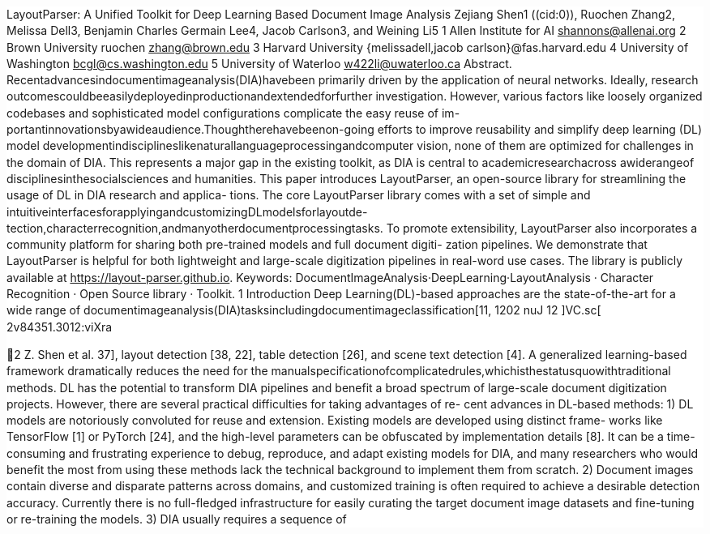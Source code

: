 LayoutParser: A Unified Toolkit for Deep
Learning Based Document Image Analysis
Zejiang Shen1 ((cid:0)), Ruochen Zhang2, Melissa Dell3, Benjamin Charles Germain
Lee4, Jacob Carlson3, and Weining Li5
1 Allen Institute for AI
shannons@allenai.org
2 Brown University
ruochen zhang@brown.edu
3 Harvard University
{melissadell,jacob carlson}@fas.harvard.edu
4 University of Washington
bcgl@cs.washington.edu
5 University of Waterloo
w422li@uwaterloo.ca
Abstract. Recentadvancesindocumentimageanalysis(DIA)havebeen
primarily driven by the application of neural networks. Ideally, research
outcomescouldbeeasilydeployedinproductionandextendedforfurther
investigation. However, various factors like loosely organized codebases
and sophisticated model configurations complicate the easy reuse of im-
portantinnovationsbyawideaudience.Thoughtherehavebeenon-going
efforts to improve reusability and simplify deep learning (DL) model
developmentindisciplineslikenaturallanguageprocessingandcomputer
vision, none of them are optimized for challenges in the domain of DIA.
This represents a major gap in the existing toolkit, as DIA is central to
academicresearchacross awiderangeof disciplinesinthesocialsciences
and humanities. This paper introduces LayoutParser, an open-source
library for streamlining the usage of DL in DIA research and applica-
tions. The core LayoutParser library comes with a set of simple and
intuitiveinterfacesforapplyingandcustomizingDLmodelsforlayoutde-
tection,characterrecognition,andmanyotherdocumentprocessingtasks.
To promote extensibility, LayoutParser also incorporates a community
platform for sharing both pre-trained models and full document digiti-
zation pipelines. We demonstrate that LayoutParser is helpful for both
lightweight and large-scale digitization pipelines in real-word use cases.
The library is publicly available at https://layout-parser.github.io.
Keywords: DocumentImageAnalysis·DeepLearning·LayoutAnalysis
· Character Recognition · Open Source library · Toolkit.
1 Introduction
Deep Learning(DL)-based approaches are the state-of-the-art for a wide range of
documentimageanalysis(DIA)tasksincludingdocumentimageclassification[11,
1202
nuJ
12
]VC.sc[
2v84351.3012:viXra

2 Z. Shen et al.
37], layout detection [38, 22], table detection [26], and scene text detection [4].
A generalized learning-based framework dramatically reduces the need for the
manualspecificationofcomplicatedrules,whichisthestatusquowithtraditional
methods. DL has the potential to transform DIA pipelines and benefit a broad
spectrum of large-scale document digitization projects.
However, there are several practical difficulties for taking advantages of re-
cent advances in DL-based methods: 1) DL models are notoriously convoluted
for reuse and extension. Existing models are developed using distinct frame-
works like TensorFlow [1] or PyTorch [24], and the high-level parameters can
be obfuscated by implementation details [8]. It can be a time-consuming and
frustrating experience to debug, reproduce, and adapt existing models for DIA,
and many researchers who would benefit the most from using these methods lack
the technical background to implement them from scratch. 2) Document images
contain diverse and disparate patterns across domains, and customized training
is often required to achieve a desirable detection accuracy. Currently there is no
full-fledged infrastructure for easily curating the target document image datasets
and fine-tuning or re-training the models. 3) DIA usually requires a sequence of